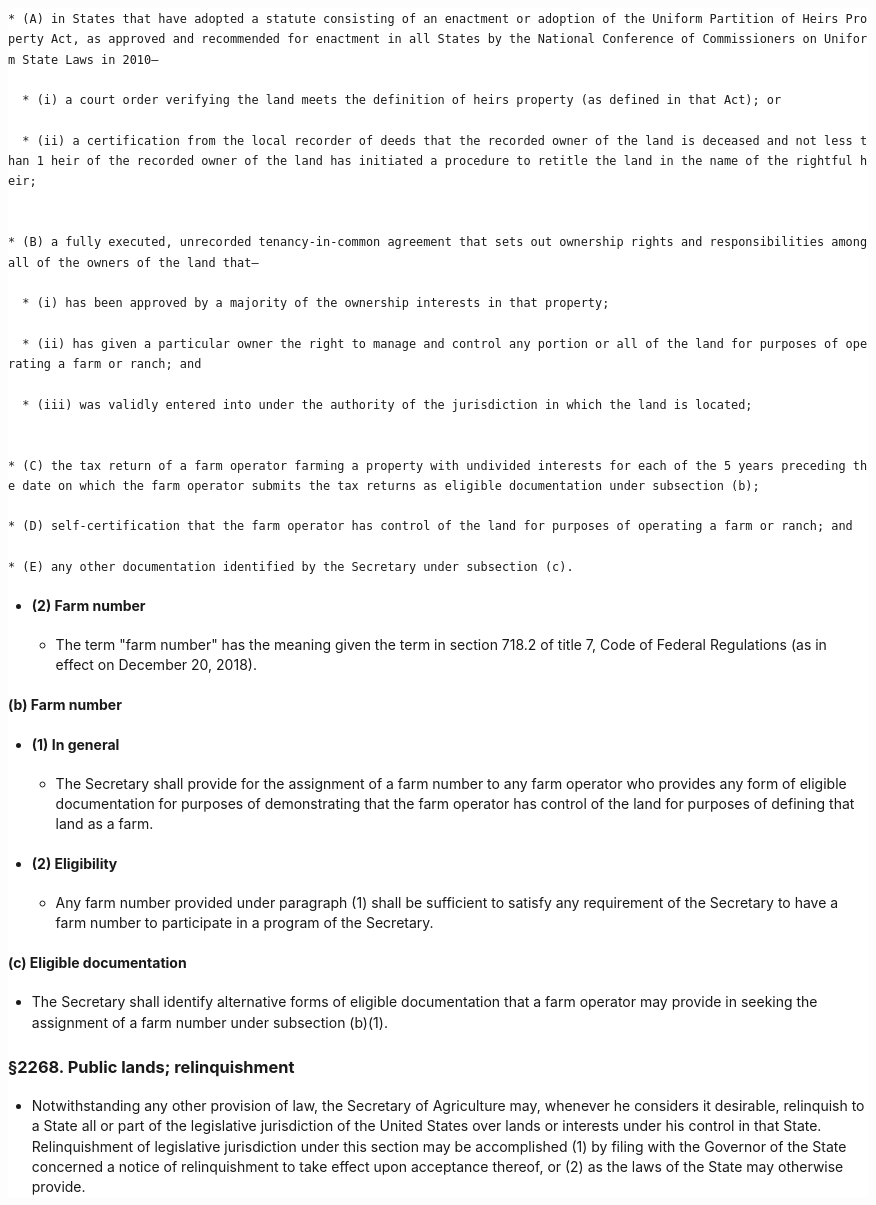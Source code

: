     * (A) in States that have adopted a statute consisting of an enactment or adoption of the Uniform Partition of Heirs Property Act, as approved and recommended for enactment in all States by the National Conference of Commissioners on Uniform State Laws in 2010—

      * (i) a court order verifying the land meets the definition of heirs property (as defined in that Act); or

      * (ii) a certification from the local recorder of deeds that the recorded owner of the land is deceased and not less than 1 heir of the recorded owner of the land has initiated a procedure to retitle the land in the name of the rightful heir;


    * (B) a fully executed, unrecorded tenancy-in-common agreement that sets out ownership rights and responsibilities among all of the owners of the land that—

      * (i) has been approved by a majority of the ownership interests in that property;

      * (ii) has given a particular owner the right to manage and control any portion or all of the land for purposes of operating a farm or ranch; and

      * (iii) was validly entered into under the authority of the jurisdiction in which the land is located;


    * (C) the tax return of a farm operator farming a property with undivided interests for each of the 5 years preceding the date on which the farm operator submits the tax returns as eligible documentation under subsection (b);

    * (D) self-certification that the farm operator has control of the land for purposes of operating a farm or ranch; and

    * (E) any other documentation identified by the Secretary under subsection (c).

* #### (2) Farm number
  * The term "farm number" has the meaning given the term in section 718.2 of title 7, Code of Federal Regulations (as in effect on December 20, 2018).

#### (b) Farm number
* #### (1) In general
  * The Secretary shall provide for the assignment of a farm number to any farm operator who provides any form of eligible documentation for purposes of demonstrating that the farm operator has control of the land for purposes of defining that land as a farm.

* #### (2) Eligibility
  * Any farm number provided under paragraph (1) shall be sufficient to satisfy any requirement of the Secretary to have a farm number to participate in a program of the Secretary.

#### (c) Eligible documentation
* The Secretary shall identify alternative forms of eligible documentation that a farm operator may provide in seeking the assignment of a farm number under subsection (b)(1).

### §2268. Public lands; relinquishment
* Notwithstanding any other provision of law, the Secretary of Agriculture may, whenever he considers it desirable, relinquish to a State all or part of the legislative jurisdiction of the United States over lands or interests under his control in that State. Relinquishment of legislative jurisdiction under this section may be accomplished (1) by filing with the Governor of the State concerned a notice of relinquishment to take effect upon acceptance thereof, or (2) as the laws of the State may otherwise provide.
